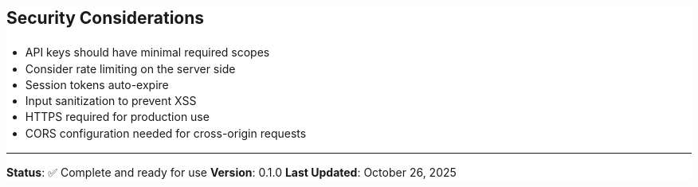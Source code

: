 ## Security Considerations

- API keys should have minimal required scopes
- Consider rate limiting on the server side
- Session tokens auto-expire
- Input sanitization to prevent XSS
- HTTPS required for production use
- CORS configuration needed for cross-origin requests

---

**Status**: ✅ Complete and ready for use
**Version**: 0.1.0
**Last Updated**: October 26, 2025
